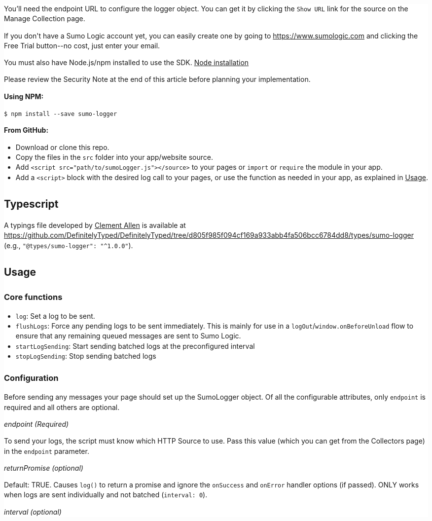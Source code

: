 You’ll need the endpoint URL to configure the logger object. You can get it by clicking the `Show URL` link for the source on the Manage Collection page.

If you don't have a Sumo Logic account yet, you can easily create one by going to https://www.sumologic.com and clicking the Free Trial button--no cost, just enter your email.

You must also have Node.js/npm installed to use the SDK. [Node installation](https://docs.npmjs.com/getting-started/installing-node)

Please review the Security Note at the end of this article before planning your implementation.

**Using NPM:**
```
$ npm install --save sumo-logger
```

**From GitHub:**
* Download or clone this repo.
* Copy the files in the `src` folder into your app/website source.
* Add `<script src="path/to/sumoLogger.js"></source>` to your pages or `import` or `require` the module in your app.
* Add a `<script>` block with the desired log call to your pages, or use the function as needed in your app, as explained in [Usage](#user-content-usage).

## Typescript

A typings file developed by [Clement Allen](https://github.com/clementallen) is available at https://github.com/DefinitelyTyped/DefinitelyTyped/tree/d805f985f094cf169a933abb4fa506bcc6784dd8/types/sumo-logger (e.g., `"@types/sumo-logger": "^1.0.0"`).

## Usage

### Core functions

* `log`: Set a log to be sent.
* `flushLogs`: Force any pending logs to be sent immediately. This is mainly for use in a `logOut`/`window.onBeforeUnload` flow to ensure that any remaining queued messages are sent to Sumo Logic.
* `startLogSending`: Start sending batched logs at the preconfigured interval
* `stopLogSending`: Stop sending batched logs

### Configuration

Before sending any messages your page should set up the SumoLogger object. Of all the configurable attributes, only `endpoint` is required and all others are optional.

*endpoint (Required)*

To send your logs, the script must know which HTTP Source to use. Pass this value (which you can get from the Collectors page) in the `endpoint` parameter.

*returnPromise (optional)*

Default: TRUE. Causes `log()` to return a promise and ignore the `onSuccess` and `onError` handler options (if passed). ONLY works when logs are sent individually and not batched (`interval: 0`).

*interval (optional)*
